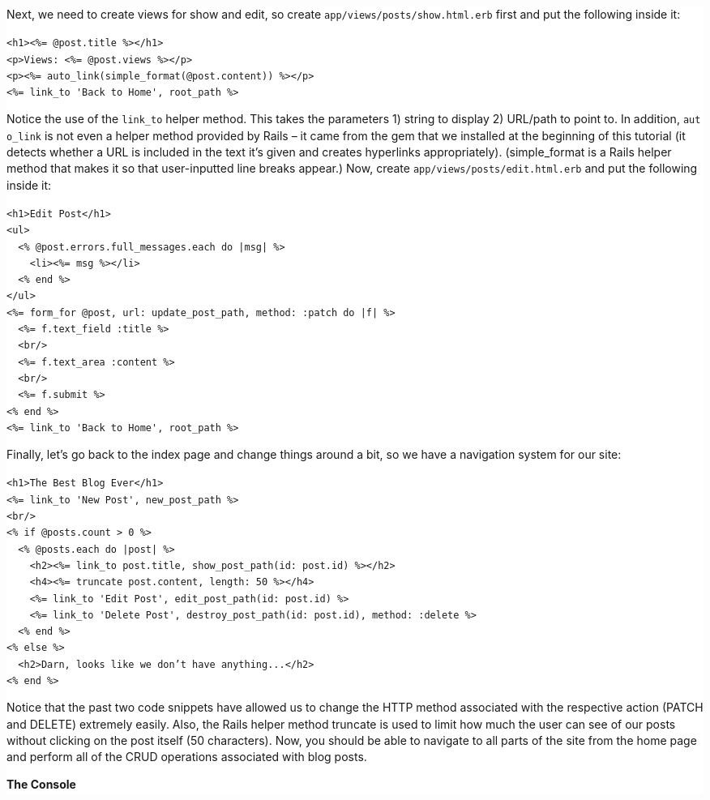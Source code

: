 Next, we need to create views for show and edit, so create `app/views/posts/show.html.erb` first and put the following inside it:

    <h1><%= @post.title %></h1>
    <p>Views: <%= @post.views %></p>
    <p><%= auto_link(simple_format(@post.content)) %></p>
    <%= link_to 'Back to Home', root_path %>

Notice the use of the `link_to` helper method. This takes the parameters 1) string to display 2) URL/path to point to. In addition, `auto_link` is not even a helper method provided by Rails – it came from the gem that we installed at the beginning of this tutorial (it detects whether a URL is included in the text it’s given and creates hyperlinks appropriately). (simple_format is a Rails helper method that makes it so that user-inputted line breaks appear.)  Now, create `app/views/posts/edit.html.erb` and put the following inside it:

    <h1>Edit Post</h1>
    <ul>
      <% @post.errors.full_messages.each do |msg| %>
        <li><%= msg %></li>
      <% end %>
    </ul>
    <%= form_for @post, url: update_post_path, method: :patch do |f| %>
      <%= f.text_field :title %>
      <br/>
      <%= f.text_area :content %>
      <br/>
      <%= f.submit %>
    <% end %>
    <%= link_to 'Back to Home', root_path %>

Finally, let’s go back to the index page and change things around a bit, so we have a navigation system for our site:

    <h1>The Best Blog Ever</h1>
    <%= link_to 'New Post', new_post_path %>
    <br/>
    <% if @posts.count > 0 %>
      <% @posts.each do |post| %>
        <h2><%= link_to post.title, show_post_path(id: post.id) %></h2>
        <h4><%= truncate post.content, length: 50 %></h4>
        <%= link_to 'Edit Post', edit_post_path(id: post.id) %>
        <%= link_to 'Delete Post', destroy_post_path(id: post.id), method: :delete %>
      <% end %>
    <% else %>
      <h2>Darn, looks like we don’t have anything...</h2>
    <% end %>

Notice that the past two code snippets have allowed us to change the HTTP method associated with the respective action (PATCH and DELETE) extremely easily. Also, the Rails helper method truncate is used to limit how much the user can see of our posts without clicking on the post itself (50 characters). Now, you should be able to navigate to all parts of the site from the home page and perform all of the CRUD operations associated with blog posts.

**The Console**
